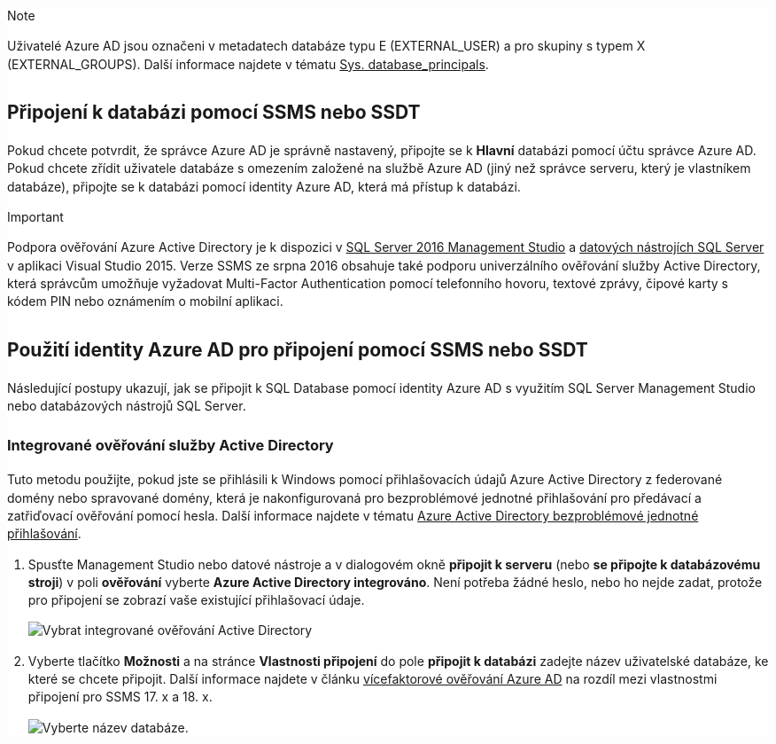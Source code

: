 > [!NOTE]
> Uživatelé Azure AD jsou označeni v metadatech databáze typu E (EXTERNAL_USER) a pro skupiny s typem X (EXTERNAL_GROUPS). Další informace najdete v tématu [Sys. database_principals](https://msdn.microsoft.com/library/ms187328.aspx).

## <a name="connect-to-the-database-using-ssms-or-ssdt"></a>Připojení k databázi pomocí SSMS nebo SSDT  

Pokud chcete potvrdit, že správce Azure AD je správně nastavený, připojte se k **Hlavní** databázi pomocí účtu správce Azure AD.
Pokud chcete zřídit uživatele databáze s omezením založené na službě Azure AD (jiný než správce serveru, který je vlastníkem databáze), připojte se k databázi pomocí identity Azure AD, která má přístup k databázi.

> [!IMPORTANT]
> Podpora ověřování Azure Active Directory je k dispozici v [SQL Server 2016 Management Studio](https://msdn.microsoft.com/library/mt238290.aspx) a [datových nástrojích SQL Server](https://msdn.microsoft.com/library/mt204009.aspx) v aplikaci Visual Studio 2015. Verze SSMS ze srpna 2016 obsahuje také podporu univerzálního ověřování služby Active Directory, která správcům umožňuje vyžadovat Multi-Factor Authentication pomocí telefonního hovoru, textové zprávy, čipové karty s kódem PIN nebo oznámením o mobilní aplikaci.

## <a name="using-an-azure-ad-identity-to-connect-using-ssms-or-ssdt"></a>Použití identity Azure AD pro připojení pomocí SSMS nebo SSDT

Následující postupy ukazují, jak se připojit k SQL Database pomocí identity Azure AD s využitím SQL Server Management Studio nebo databázových nástrojů SQL Server.

### <a name="active-directory-integrated-authentication"></a>Integrované ověřování služby Active Directory

Tuto metodu použijte, pokud jste se přihlásili k Windows pomocí přihlašovacích údajů Azure Active Directory z federované domény nebo spravované domény, která je nakonfigurovaná pro bezproblémové jednotné přihlašování pro předávací a zatřiďovací ověřování pomocí hesla. Další informace najdete v tématu [Azure Active Directory bezproblémové jednotné přihlašování](../../active-directory/hybrid/how-to-connect-sso.md).

1. Spusťte Management Studio nebo datové nástroje a v dialogovém okně **připojit k serveru** (nebo **se připojte k databázovému stroji**) v poli **ověřování** vyberte **Azure Active Directory integrováno**. Není potřeba žádné heslo, nebo ho nejde zadat, protože pro připojení se zobrazí vaše existující přihlašovací údaje.

   ![Vybrat integrované ověřování Active Directory][11]

2. Vyberte tlačítko **Možnosti** a na stránce **Vlastnosti připojení** do pole **připojit k databázi** zadejte název uživatelské databáze, ke které se chcete připojit. Další informace najdete v článku [vícefaktorové ověřování Azure AD](authentication-mfa-ssms-overview.md#azure-ad-domain-name-or-tenant-id-parameter) na rozdíl mezi vlastnostmi připojení pro SSMS 17. x a 18. x.

   ![Vyberte název databáze.][13]


[11]: ./media/authentication-aad-configure/active-directory-integrated.png
[12]: ./media/authentication-aad-configure/12connect-using-pw-auth2.png
[13]: ./media/authentication-aad-configure/13connect-to-db2.png